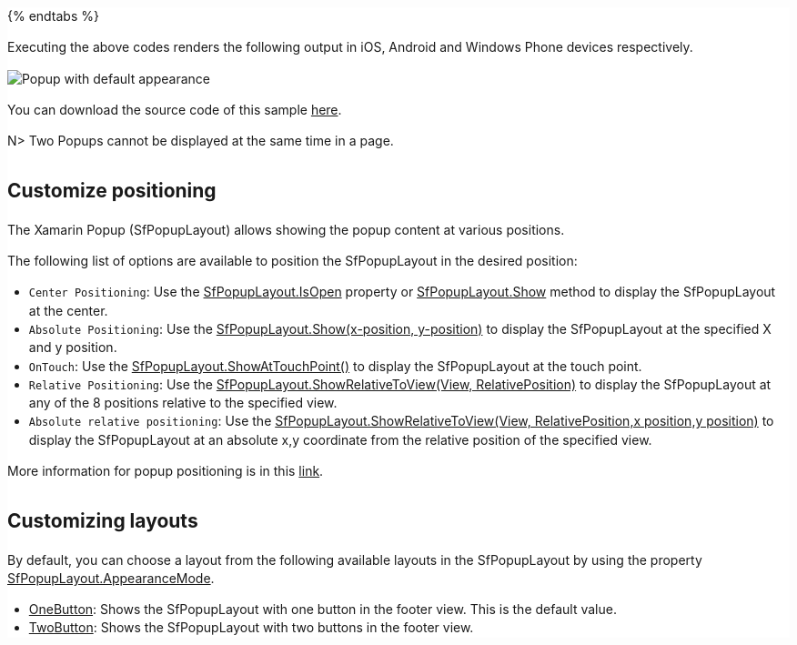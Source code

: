 {% endtabs %}

Executing the above codes renders the following output in iOS, Android and Windows Phone devices respectively.

![Popup with default appearance](GettingStarted_images/DefaultAppearance.png)

You can download the source code of this sample [here](https://github.com/SyncfusionExamples/SfPopupLayout_XForms_GettingStarted).

N> Two Popups cannot be displayed at the same time in a page.

## Customize positioning

The Xamarin Popup (SfPopupLayout) allows showing the popup content at various positions.

The following list of options are available to position the SfPopupLayout in the desired position:

* `Center Positioning`: Use the [SfPopupLayout.IsOpen](https://help.syncfusion.com/cr/xamarin/Syncfusion.XForms.PopupLayout.SfPopupLayout.html#Syncfusion_XForms_PopupLayout_SfPopupLayout_IsOpen) property or [SfPopupLayout.Show](https://help.syncfusion.com/cr/xamarin/Syncfusion.XForms.PopupLayout.SfPopupLayout.html#Syncfusion_XForms_PopupLayout_SfPopupLayout_Show_System_Boolean_) method to display the SfPopupLayout at the center.
* `Absolute Positioning`: Use the [SfPopupLayout.Show(x-position, y-position)](https://help.syncfusion.com/cr/xamarin/Syncfusion.XForms.PopupLayout.SfPopupLayout.html#Syncfusion_XForms_PopupLayout_SfPopupLayout_Show_System_Boolean_) to display the SfPopupLayout at the specified X and y position.
* `OnTouch`: Use the [SfPopupLayout.ShowAtTouchPoint()](https://help.syncfusion.com/cr/xamarin/Syncfusion.XForms.PopupLayout.SfPopupLayout.html#Syncfusion_XForms_PopupLayout_SfPopupLayout_ShowAtTouchPoint) to display the SfPopupLayout at the touch point.
* `Relative Positioning`: Use the [SfPopupLayout.ShowRelativeToView(View, RelativePosition)](https://help.syncfusion.com/cr/xamarin/Syncfusion.XForms.PopupLayout.SfPopupLayout.html#Syncfusion_XForms_PopupLayout_SfPopupLayout_ShowRelativeToView_Xamarin_Forms_View_Syncfusion_XForms_PopupLayout_RelativePosition_System_Double_System_Double_) to display the SfPopupLayout at any of the 8 positions relative to the specified view.
* `Absolute relative positioning`: Use the [SfPopupLayout.ShowRelativeToView(View, RelativePosition,x position,y position)](https://help.syncfusion.com/cr/xamarin/Syncfusion.XForms.PopupLayout.SfPopupLayout.html#Syncfusion_XForms_PopupLayout_SfPopupLayout_ShowRelativeToView_Xamarin_Forms_View_Syncfusion_XForms_PopupLayout_RelativePosition_System_Double_System_Double_) to display the SfPopupLayout at an absolute x,y coordinate from the relative position of the specified view.

More information for popup positioning is in this [link](https://help.syncfusion.com/xamarin/popup/popup-positioning).
 
## Customizing layouts

By default, you can choose a layout from the following available layouts in the SfPopupLayout by using the property [SfPopupLayout.AppearanceMode](https://help.syncfusion.com/cr/xamarin/Syncfusion.XForms.PopupLayout.AppearanceMode.html).

* [OneButton](https://help.syncfusion.com/cr/xamarin/Syncfusion.XForms.PopupLayout.AppearanceMode.html): Shows the SfPopupLayout with one button in the footer view. This is the default value.
* [TwoButton](https://help.syncfusion.com/cr/xamarin/Syncfusion.XForms.PopupLayout.AppearanceMode.html): Shows the SfPopupLayout with two buttons in the footer view.
